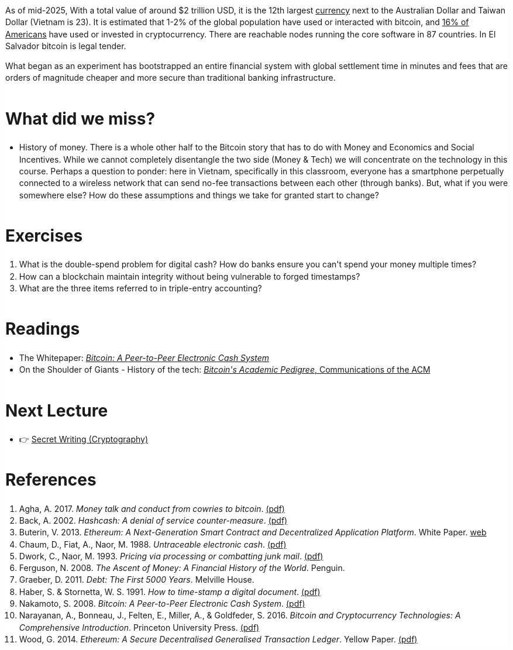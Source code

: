 As of mid-2025, With a total value of around $2 trillion USD, it is the 12th largest [currency](https://fiatmarketcap.com/) next to the Australian Dollar and Taiwan Dollar (Vietnam is 23). It is estimated that 1-2% of the global population have used or interacted with bitcoin, and [16% of Americans](https://www.pewresearch.org/fact-tank/2021/11/11/16-of-americans-say-they-have-ever-invested-in-traded-or-used-cryptocurrency/) have used or invested in cryptocurrency. There are reachable nodes running the core software in 87 countries. In El Salvador bitcoin is legal tender. 

What began as an experiment has bootstrapped an entire financial system with global settlement time in minutes and fees that are orders of magnitude cheaper and more secure than traditional banking infrastructure.

# What did we miss?
* History of money. There is a whole other half to the Bitcoin story that has to do with Money and Economics and Social Incentives. While we cannot completely disentangle the two side (Money & Tech) we will concentrate on the technology in this course. Perhaps a question to ponder: here in Vietnam, specifically in this classroom, everyone has a smartphone perpetually connected to a wireless network that can send no-fee transactions between each other (through banks). But, what if you were somewhere else? How do these assumptions and things we take for granted start to change?

# Exercises
1. What is the double-spend problem for digital cash? How do banks ensure you can't spend your money multiple times?
2. How can a blockchain maintain integrity without being vulnerable to forged timestamps?
3. What are the three items referred to in triple-entry accounting?

# Readings
* The Whitepaper: [*Bitcoin: A Peer-to-Peer Electronic Cash System* ](https://bitcoin.org/bitcoin.pdf)
* On the Shoulder of Giants - History of the tech: [*Bitcoin's Academic Pedigree*, Communications of the ACM](https://cacm.acm.org/magazines/2017/12/223058-bitcoins-academic-pedigree/fulltext)

# Next Lecture
* :point_right: [Secret Writing (Cryptography)](02-cryptography.md)

# References
1. Agha, A. 2017. *Money talk and conduct from cowries to bitcoin*. [(pdf)](https://cpb-us-w2.wpmucdn.com/web.sas.upenn.edu/dist/1/494/files/2018/08/1Agha2017Money-1ridnhk.pdf)
2. Back, A. 2002. *Hashcash: A denial of service counter-measure*. [(pdf)](http://www.hashcash.org/)
3. Buterin, V. 2013. *Ethereum: A Next-Generation Smart Contract and Decentralized Application Platform*. White Paper. [web](https://ethereum.org/en/whitepaper/)
4. Chaum, D., Fiat, A., Naor, M. 1988. *Untraceable electronic cash*. [(pdf)](http://link.springer.com/10.1007/0-387-34799-2_25)
5. Dwork, C., Naor, M. 1993. *Pricing via processing or combatting junk mail*. [(pdf)](http://www.wisdom.weizmann.ac.il/~naor/PAPERS/pvp.pdf)
6. Ferguson, N. 2008. *The Ascent of Money: A Financial History of the World*. Penguin.
7. Graeber, D. 2011. *Debt: The First 5000 Years*. Melville House.
8. Haber, S. & Stornetta, W. S. 1991. *How to time-stamp a digital document*. [(pdf)](https://www.anf.es/pdf/Haber_Stornetta.pdf)
9. Nakamoto, S. 2008. *Bitcoin: A Peer-to-Peer Electronic Cash System*. [(pdf)](https://bitcoin.org/bitcoin.pdf)
10. Narayanan, A., Bonneau, J., Felten, E., Miller, A., & Goldfeder, S. 2016. *Bitcoin and Cryptocurrency Technologies: A Comprehensive Introduction*. Princeton University Press. [(pdf)](https://d28rh4a8wq0iu5.cloudfront.net/bitcointech/readings/princeton_bitcoin_book.pdf)
11. Wood, G. 2014. *Ethereum: A Secure Decentralised Generalised Transaction Ledger*. Yellow Paper. [(pdf)](https://ethereum.github.io/yellowpaper/paper.pdf)

